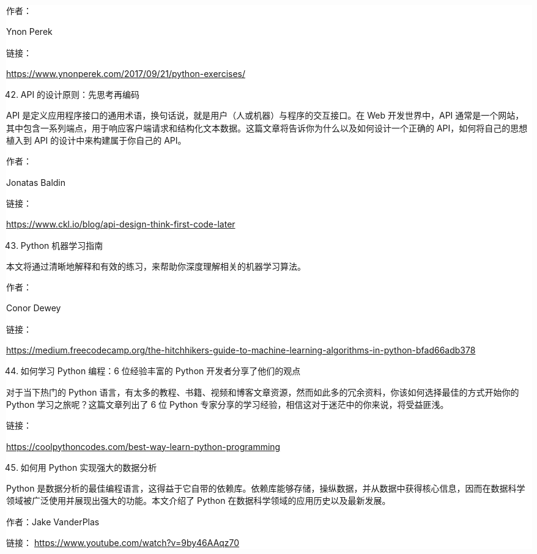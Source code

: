 
作者：

Ynon Perek

链接：

https://www.ynonperek.com/2017/09/21/python-exercises/





42.  API 的设计原则：先思考再编码



API 是定义应用程序接口的通用术语，换句话说，就是用户（人或机器）与程序的交互接口。在 Web 开发世界中，API 通常是一个网站，其中包含一系列端点，用于响应客户端请求和结构化文本数据。这篇文章将告诉你为什么以及如何设计一个正确的 API，如何将自己的思想植入到 API 的设计中来构建属于你自己的 API。



作者：

Jonatas Baldin

链接：

https://www.ckl.io/blog/api-design-think-first-code-later





43. Python 机器学习指南



本文将通过清晰地解释和有效的练习，来帮助你深度理解相关的机器学习算法。



作者：

Conor Dewey

链接：

https://medium.freecodecamp.org/the-hitchhikers-guide-to-machine-learning-algorithms-in-python-bfad66adb378





44.  如何学习 Python 编程：6 位经验丰富的 Python 开发者分享了他们的观点



对于当下热门的 Python 语言，有太多的教程、书籍、视频和博客文章资源，然而如此多的冗余资料，你该如何选择最佳的方式开始你的 Python 学习之旅呢？这篇文章列出了 6 位 Python 专家分享的学习经验，相信这对于迷茫中的你来说，将受益匪浅。



链接：

https://coolpythoncodes.com/best-way-learn-python-programming



45. 如何用 Python 实现强大的数据分析

Python 是数据分析的最佳编程语言，这得益于它自带的依赖库。依赖库能够存储，操纵数据，并从数据中获得核心信息，因而在数据科学领域被广泛使用并展现出强大的功能。本文介绍了 Python 在数据科学领域的应用历史以及最新发展。

作者：Jake VanderPlas

链接：  https://www.youtube.com/watch?v=9by46AAqz70


